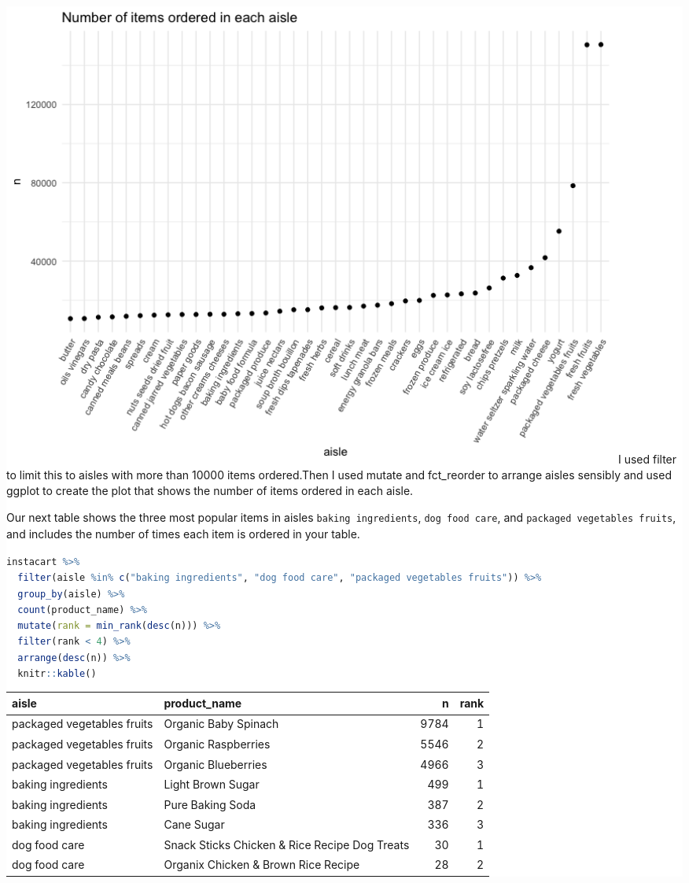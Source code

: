 <img src="p8105_hw3_yl4610_files/figure-gfm/unnamed-chunk-4-1.png" width="90%" />
I used filter to limit this to aisles with more than 10000 items
ordered.Then I used mutate and fct_reorder to arrange aisles sensibly
and used ggplot to create the plot that shows the number of items
ordered in each aisle.

Our next table shows the three most popular items in aisles
`baking ingredients`, `dog food care`, and `packaged vegetables fruits`,
and includes the number of times each item is ordered in your table.

``` r
instacart %>% 
  filter(aisle %in% c("baking ingredients", "dog food care", "packaged vegetables fruits")) %>%
  group_by(aisle) %>% 
  count(product_name) %>% 
  mutate(rank = min_rank(desc(n))) %>% 
  filter(rank < 4) %>% 
  arrange(desc(n)) %>%
  knitr::kable()
```

| aisle                      | product_name                                  |    n | rank |
|:---------------------------|:----------------------------------------------|-----:|-----:|
| packaged vegetables fruits | Organic Baby Spinach                          | 9784 |    1 |
| packaged vegetables fruits | Organic Raspberries                           | 5546 |    2 |
| packaged vegetables fruits | Organic Blueberries                           | 4966 |    3 |
| baking ingredients         | Light Brown Sugar                             |  499 |    1 |
| baking ingredients         | Pure Baking Soda                              |  387 |    2 |
| baking ingredients         | Cane Sugar                                    |  336 |    3 |
| dog food care              | Snack Sticks Chicken & Rice Recipe Dog Treats |   30 |    1 |
| dog food care              | Organix Chicken & Brown Rice Recipe           |   28 |    2 |